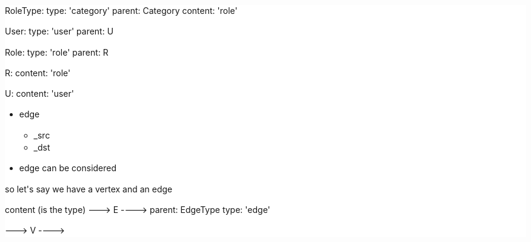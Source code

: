 RoleType:
  type: 'category'
  parent: Category
  content: 'role'




User:
  type: 'user'
  parent: U

Role:
  type: 'role'
  parent: R

R:
  content: 'role'

U:
  content: 'user'



  - edge
     - _src
     - _dst

  - edge can be considered





so let's say we have a vertex and an edge

   content  (is the type)
<from>   ---> E ---->   <to>
parent: EdgeType
type: 'edge'

<type>   ---> V ---->  <owner>

